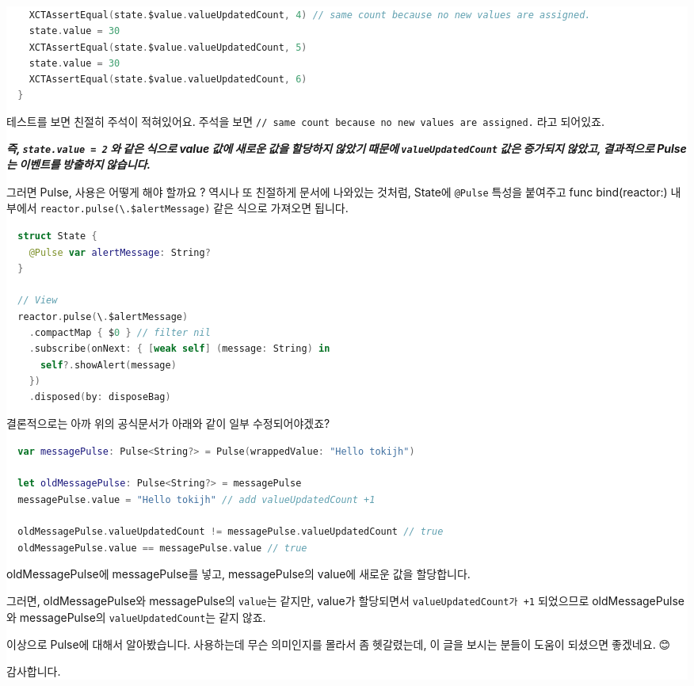 ```swift
    XCTAssertEqual(state.$value.valueUpdatedCount, 4) // same count because no new values are assigned.
    state.value = 30
    XCTAssertEqual(state.$value.valueUpdatedCount, 5)
    state.value = 30
    XCTAssertEqual(state.$value.valueUpdatedCount, 6)
  }
```

테스트를 보면 친절히 주석이 적혀있어요. 주석을 보면 `// same count because no new values are assigned.` 라고 되어있죠. 

***즉, `state.value = 2` 와 같은 식으로 value 값에 새로운 값을 할당하지 않았기 때문에 `valueUpdatedCount` 값은 증가되지 않았고, 결과적으로 Pulse는 이벤트를 방출하지 않습니다.*** 

그러면 Pulse, 사용은 어떻게 해야 할까요 ? 역시나 또 친절하게 문서에 나와있는 것처럼, State에 `@Pulse` 특성을 붙여주고 func bind(reactor:) 내부에서 `reactor.pulse(\.$alertMessage)` 같은 식으로 가져오면 됩니다. 


```swift
  struct State {
    @Pulse var alertMessage: String?
  }

  // View
  reactor.pulse(\.$alertMessage)
    .compactMap { $0 } // filter nil
    .subscribe(onNext: { [weak self] (message: String) in
      self?.showAlert(message)
    })
    .disposed(by: disposeBag)
```

결론적으로는 아까 위의 공식문서가 아래와 같이 일부 수정되어야겠죠?

```swift
  var messagePulse: Pulse<String?> = Pulse(wrappedValue: "Hello tokijh")

  let oldMessagePulse: Pulse<String?> = messagePulse
  messagePulse.value = "Hello tokijh" // add valueUpdatedCount +1

  oldMessagePulse.valueUpdatedCount != messagePulse.valueUpdatedCount // true
  oldMessagePulse.value == messagePulse.value // true
```

oldMessagePulse에 messagePulse를 넣고, messagePulse의 value에 새로운 값을 할당합니다. 

그러면, oldMessagePulse와 messagePulse의 `value`는 같지만, value가 할당되면서 `valueUpdatedCount가 +1` 되었으므로 oldMessagePulse와 messagePulse의 `valueUpdatedCount`는 같지 않죠. 

이상으로 Pulse에 대해서 알아봤습니다. 사용하는데 무슨 의미인지를 몰라서 좀 헷갈렸는데, 이 글을 보시는 분들이 도움이 되셨으면 좋겠네요. 😊

감사합니다. 



